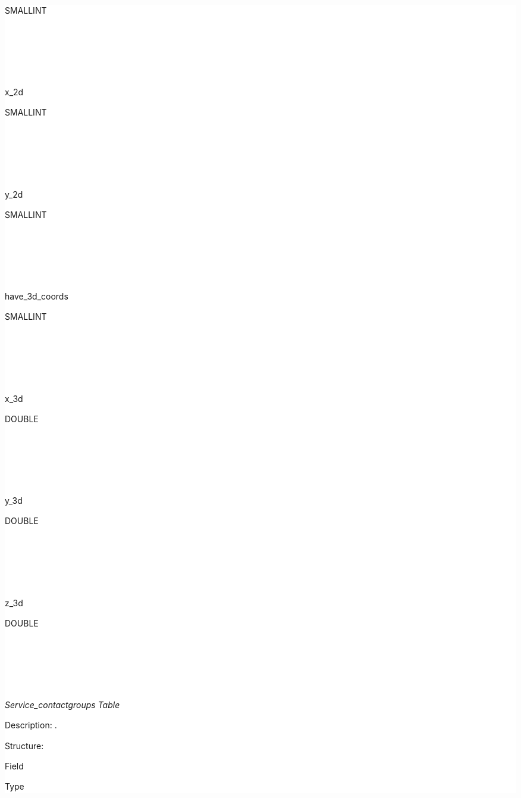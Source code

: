 SMALLINT

 

 

 

x\_2d

SMALLINT

 

 

 

y\_2d

SMALLINT

 

 

 

have\_3d\_coords

SMALLINT

 

 

 

x\_3d

DOUBLE

 

 

 

y\_3d

DOUBLE

 

 

 

z\_3d

DOUBLE

 

 

 

*Service\_contactgroups Table*

Description: .

Structure:

Field

Type
